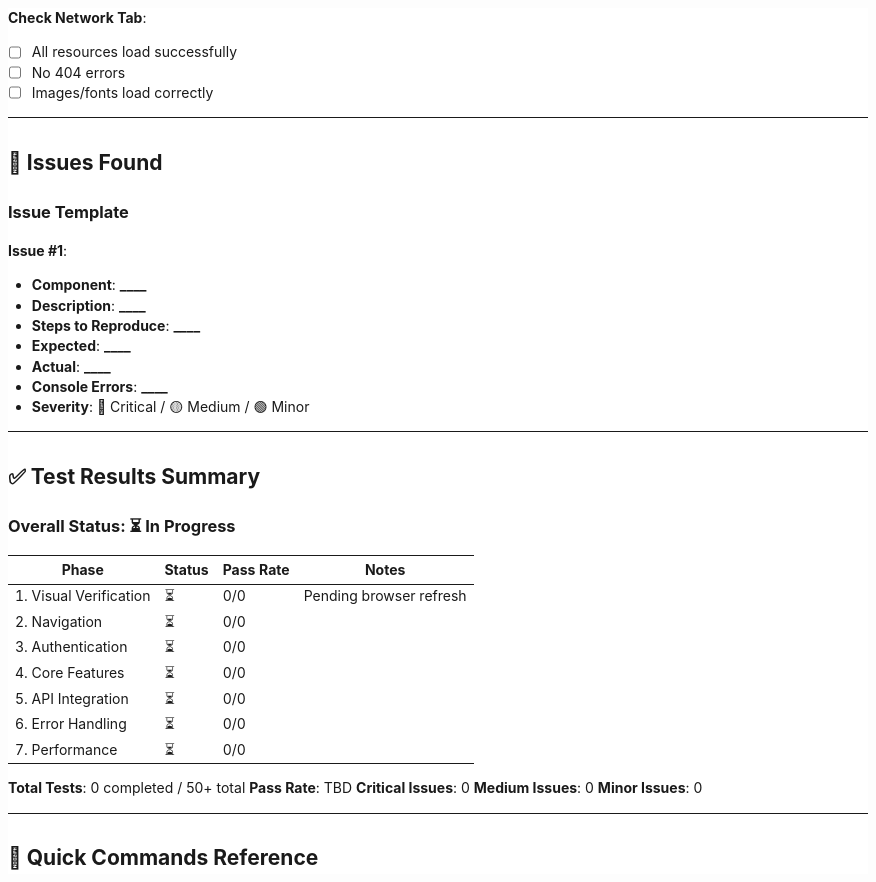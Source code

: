 **Check Network Tab**:

- [ ] All resources load successfully
- [ ] No 404 errors
- [ ] Images/fonts load correctly

---

## 🐛 Issues Found

### Issue Template

**Issue #1**:

- **Component**: ******\_\_\_\_******
- **Description**: ******\_\_\_\_******
- **Steps to Reproduce**: ******\_\_\_\_******
- **Expected**: ******\_\_\_\_******
- **Actual**: ******\_\_\_\_******
- **Console Errors**: ******\_\_\_\_******
- **Severity**: 🔴 Critical / 🟡 Medium / 🟢 Minor

---

## ✅ Test Results Summary

### Overall Status: ⏳ In Progress

| Phase                  | Status | Pass Rate | Notes                   |
| ---------------------- | ------ | --------- | ----------------------- |
| 1. Visual Verification | ⏳     | 0/0       | Pending browser refresh |
| 2. Navigation          | ⏳     | 0/0       |                         |
| 3. Authentication      | ⏳     | 0/0       |                         |
| 4. Core Features       | ⏳     | 0/0       |                         |
| 5. API Integration     | ⏳     | 0/0       |                         |
| 6. Error Handling      | ⏳     | 0/0       |                         |
| 7. Performance         | ⏳     | 0/0       |                         |

**Total Tests**: 0 completed / 50+ total
**Pass Rate**: TBD
**Critical Issues**: 0
**Medium Issues**: 0
**Minor Issues**: 0

---

## 📝 Quick Commands Reference
